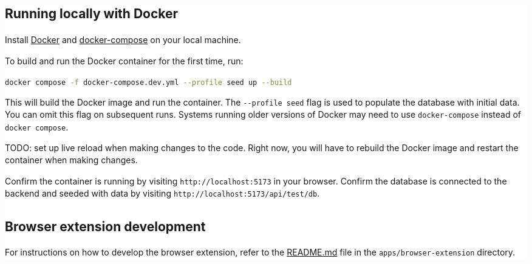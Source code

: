 ## Running locally with Docker

Install [Docker](https://docs.docker.com/get-docker/) and [docker-compose](https://docs.docker.com/compose/install/) on your local machine.

To build and run the Docker container for the first time, run:

```bash
docker compose -f docker-compose.dev.yml --profile seed up --build
```

This will build the Docker image and run the container. The `--profile seed` flag is used to populate the database with initial data. You can omit this flag on subsequent runs. Systems running older versions of Docker may need to use `docker-compose` instead of `docker compose`.

TODO: set up live reload when making changes to the code. Right now, you will have to rebuild the Docker image and restart the container when making changes.

Confirm the container is running by visiting `http://localhost:5173` in your browser. Confirm the database is connected to the backend and seeded with data by visiting `http://localhost:5173/api/test/db`.

## Browser extension development

For instructions on how to develop the browser extension, refer to the [README.md](apps/browser-extension/README.md) file in the `apps/browser-extension` directory.
